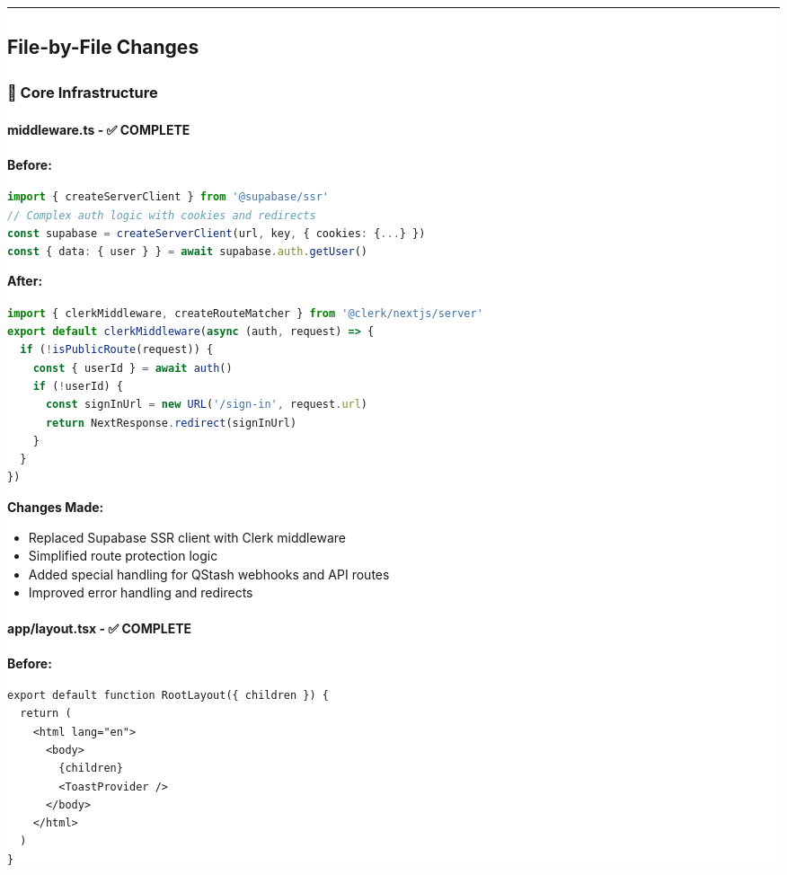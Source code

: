 ```javascript
```

---

## File-by-File Changes

### **📁 Core Infrastructure**

#### **middleware.ts** - ✅ COMPLETE
**Before:**
```typescript
import { createServerClient } from '@supabase/ssr'
// Complex auth logic with cookies and redirects
const supabase = createServerClient(url, key, { cookies: {...} })
const { data: { user } } = await supabase.auth.getUser()
```

**After:**
```typescript
import { clerkMiddleware, createRouteMatcher } from '@clerk/nextjs/server'
export default clerkMiddleware(async (auth, request) => {
  if (!isPublicRoute(request)) {
    const { userId } = await auth()
    if (!userId) {
      const signInUrl = new URL('/sign-in', request.url)
      return NextResponse.redirect(signInUrl)
    }
  }
})
```

**Changes Made:**
- Replaced Supabase SSR client with Clerk middleware
- Simplified route protection logic
- Added special handling for QStash webhooks and API routes
- Improved error handling and redirects

#### **app/layout.tsx** - ✅ COMPLETE
**Before:**
```tsx
export default function RootLayout({ children }) {
  return (
    <html lang="en">
      <body>
        {children}
        <ToastProvider />
      </body>
    </html>
  )
}
```
